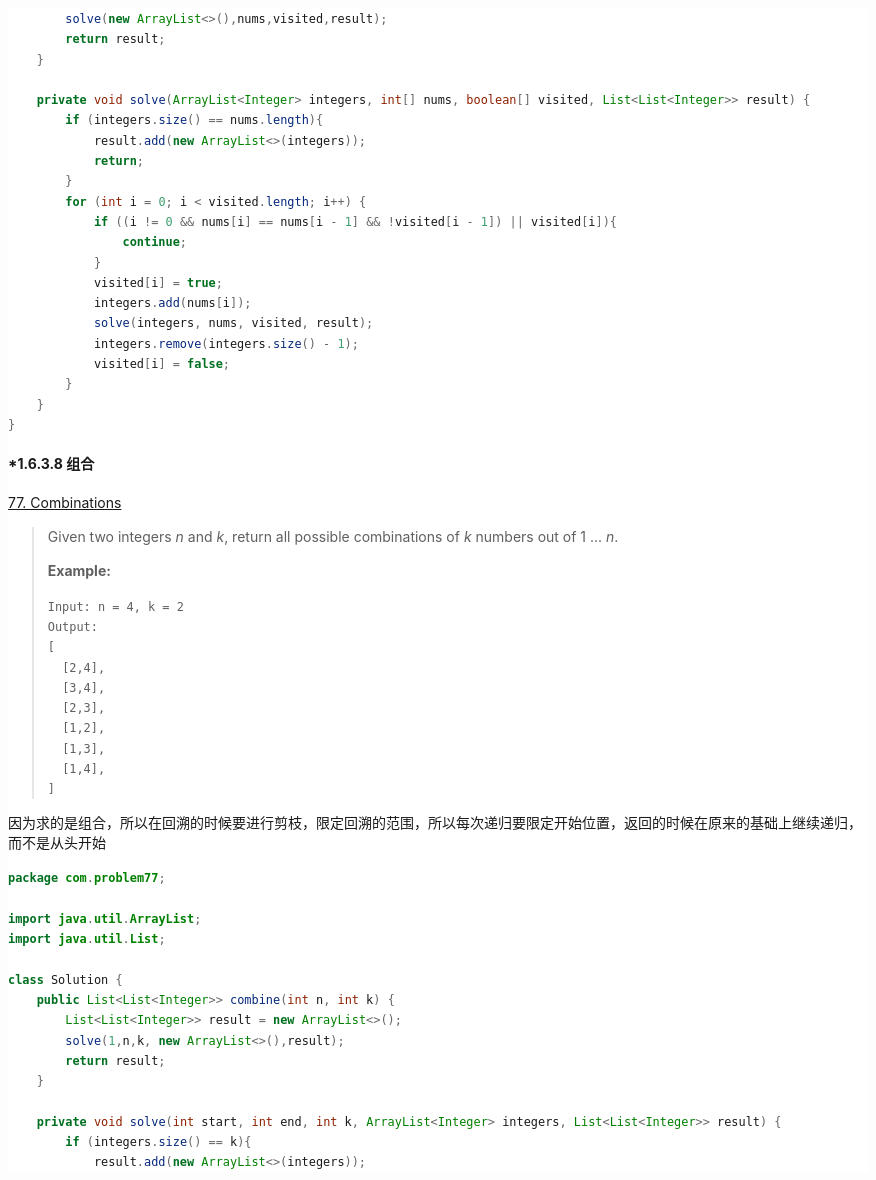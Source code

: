 ```java
        solve(new ArrayList<>(),nums,visited,result);
        return result;
    }

    private void solve(ArrayList<Integer> integers, int[] nums, boolean[] visited, List<List<Integer>> result) {
        if (integers.size() == nums.length){
            result.add(new ArrayList<>(integers));
            return;
        }
        for (int i = 0; i < visited.length; i++) {
            if ((i != 0 && nums[i] == nums[i - 1] && !visited[i - 1]) || visited[i]){
                continue;
            }
            visited[i] = true;
            integers.add(nums[i]);
            solve(integers, nums, visited, result);
            integers.remove(integers.size() - 1);
            visited[i] = false;
        }
    }
}
```

#### *1.6.3.8 组合

[77. Combinations](https://leetcode.com/problems/combinations/)

> Given two integers *n* and *k*, return all possible combinations of *k* numbers out of 1 ... *n*.
>
> **Example:**
>
> ```
> Input: n = 4, k = 2
> Output:
> [
>   [2,4],
>   [3,4],
>   [2,3],
>   [1,2],
>   [1,3],
>   [1,4],
> ]
> ```

因为求的是组合，所以在回溯的时候要进行剪枝，限定回溯的范围，所以每次递归要限定开始位置，返回的时候在原来的基础上继续递归，而不是从头开始


```java
package com.problem77;

import java.util.ArrayList;
import java.util.List;

class Solution {
    public List<List<Integer>> combine(int n, int k) {
        List<List<Integer>> result = new ArrayList<>();
        solve(1,n,k, new ArrayList<>(),result);
        return result;
    }

    private void solve(int start, int end, int k, ArrayList<Integer> integers, List<List<Integer>> result) {
        if (integers.size() == k){
            result.add(new ArrayList<>(integers));
```
